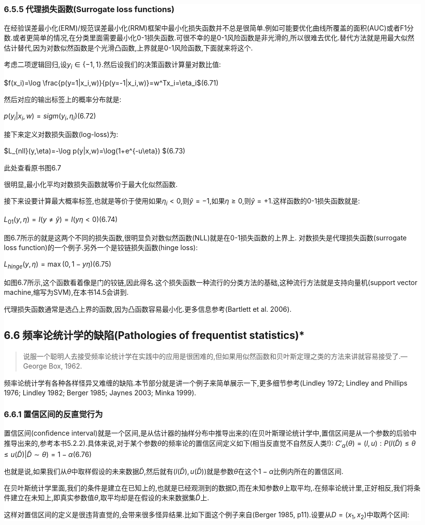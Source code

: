 ### 6.5.5 代理损失函数(Surrogate loss functions)


在经验误差最小化(ERM)/规范误差最小化(RRM)框架中最小化损失函数并不总是很简单.例如可能要优化曲线所覆盖的面积(AUC)或者F1分数.或者更简单的情况,在分类里面需要最小化0-1损失函数.可很不幸的是0-1风险函数是非光滑的,所以很难去优化.替代方法就是用最大似然估计替代,因为对数似然函数是个光滑凸函数,上界就是0-1风险函数,下面就来将这个.

考虑二项逻辑回归,设$y_i\in \{-1,1\}$.然后设我们的决策函数计算量对数比值:

$f(x_i)=\log \frac{p(y=1|x_i,w)}{p(y=-1|x_i,w)}=w^Tx_i=\eta_i$(6.71)


然后对应的输出标签上的概率分布就是:

$p(y_i|x_i,w)= sigm(y_i,\eta_i)$(6.72)

接下来定义对数损失函数(log-loss)为:

$L_{nll}(y,\eta)=-\log p(y|x,w)=\log(1+e^{-u\eta}) $(6.73)


此处查看原书图6.7

很明显,最小化平均对数损失函数就等价于最大化似然函数.

接下来设要计算最大概率标签,也就是等价于使用如果$\eta_i<0$,则$\hat y=-1$,如果$\eta\ge 0$,则$\hat y= +1$.这样函数的0-1损失函数就是:

$L_{01}(y,\eta)=I(y\ne \hat y)=I(y\eta<0)$(6.74)


图6.7所示的就是这两个不同的损失函数,很明显负对数似然函数(NLL)就是在0-1损失函数的上界上.
对数损失是代理损失函数(surrogate loss function)的一个例子.另外一个是铰链损失函数(hinge loss):

$L_{hinge}(y,\eta)=\max(0,1-y\eta)$(6.75)

如图6.7所示,这个函数看着像是门的铰链,因此得名.这个损失函数一种流行的分类方法的基础,这种流行方法就是支持向量机(support vector machine,缩写为SVM),在本书14.5会讲到.

代理损失函数通常是选凸上界的函数,因为凸函数容易最小化.更多信息参考(Bartlett et al. 2006).


## 6.6 频率论统计学的缺陷(Pathologies of frequentist statistics)*

> 说服一个聪明人去接受频率论统计学在实践中的应用是很困难的,但如果用似然函数和贝叶斯定理之类的方法来讲就容易接受了.— George Box, 1962.

频率论统计学有各种各样怪异又难缠的缺陷.本节部分就是讲一个例子来简单展示一下,更多细节参考(Lindley 1972; Lindley and Phillips 1976; Lindley 1982; Berger 1985; Jaynes 2003; Minka 1999).

### 6.6.1 置信区间的反直觉行为

置信区间(conﬁdence interval)就是一个区间,是从估计器的抽样分布中推导出来的(在贝叶斯理论统计学中,置信区间是从一个参数的后验中推导出来的,参考本书5.2.2).具体来说,对于某个参数$\theta$的频率论的置信区间定义如下(相当反直觉不自然反人类!):
$C'_\alpha(\theta)=(l,u):P(l(\tilde D )\le \theta\le u(\tilde D)|\tilde D\sim \theta)=1-\alpha$(6.76)

也就是说,如果我们从$\theta$中取样假设的未来数据$\tilde D$,然后就有$(l(\tilde D),u(\tilde D))$就是参数$\theta$在这个$1-\alpha$比例内所在的置信区间.

在贝叶斯统计学里面,我们的条件是建立在已知上的,也就是已经观测到的数据D,而在未知参数$\theta$上取平均,.在频率论统计里,正好相反,我们将条件建立在未知上,即真实参数值$\theta$,取平均却是在假设的未来数据集$\tilde D$上.

这样对置信区间的定义是很违背直觉的,会带来很多怪异结果.比如下面这个例子来自(Berger 1985, p11).设要从$D=(x_1,x_2)$中取两个区间:
